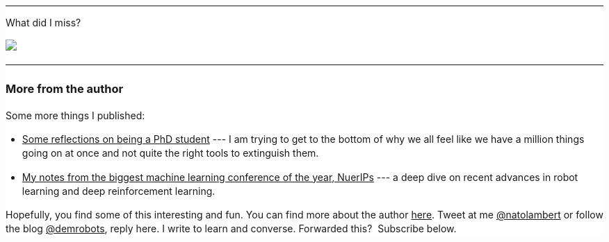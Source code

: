 <div>

------------------------------------------------------------------------

</div>

What did I miss?

![](https://bucketeer-e05bbc84-baa3-437e-9518-adb32be77984.s3.amazonaws.com/public/images/cc0e53f8-e20e-4bfb-9af1-8e9ff967a4d1_7176x2854.png)

<div>

------------------------------------------------------------------------

</div>

### More from the author

Some more things I published:

-   [Some reflections on being a PhD student](https://natolambert.me/writing/2020/1227_reflections.html) --- I am trying to get to the bottom of why we all feel like we have a million things going on at once and not quite the right tools to extinguish them.

-   [My notes from the biggest machine learning conference of the year, NuerIPs](https://natolambert.me/writing/2020/1213_neurips2020.html) --- a deep dive on recent advances in robot learning and deep reinforcement learning.

Hopefully, you find some of this interesting and fun. You can find more about the author [here](https://people.eecs.berkeley.edu/~nol/). Tweet at me [\@natolambert](https://twitter.com/natolambert) or follow the blog [\@demrobots](https://twitter.com/demrobots), reply here. I write to learn and converse. Forwarded this?  Subscribe below.
